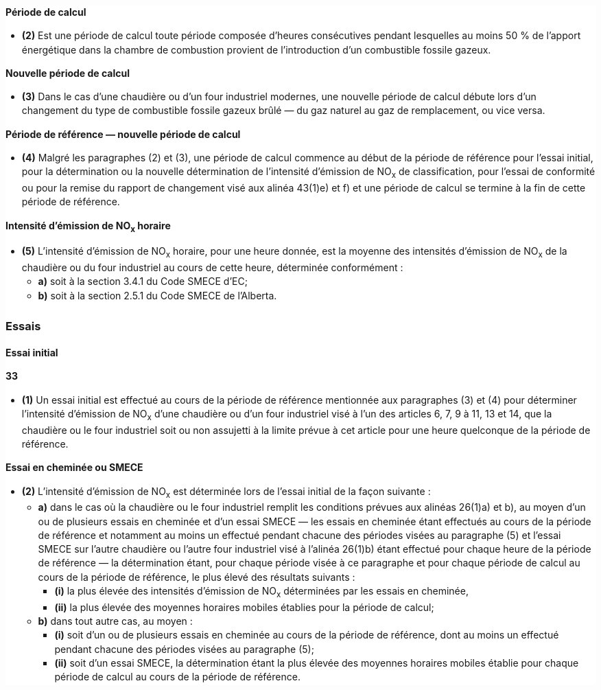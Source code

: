**Période de calcul**

- **(2)** Est une période de calcul toute période composée d’heures consécutives pendant lesquelles au moins 50 % de l’apport énergétique dans la chambre de combustion provient de l’introduction d’un combustible fossile gazeux.

**Nouvelle période de calcul**

- **(3)** Dans le cas d’une chaudière ou d’un four industriel modernes, une nouvelle période de calcul débute lors d’un changement du type de combustible fossile gazeux brûlé — du gaz naturel au gaz de remplacement, ou vice versa.

**Période de référence — nouvelle période de calcul**

- **(4)** Malgré les paragraphes (2) et (3), une période de calcul commence au début de la période de référence pour l’essai initial, pour la détermination ou la nouvelle détermination de l’intensité d’émission de NO<sub>x</sub> de classification, pour l’essai de conformité ou pour la remise du rapport de changement visé aux alinéa 43(1)e) et f) et une période de calcul se termine à la fin de cette période de référence.

**Intensité d’émission de NO<sub>x</sub> horaire**

- **(5)** L’intensité d’émission de NO<sub>x</sub> horaire, pour une heure donnée, est la moyenne des intensités d’émission de NO<sub>x</sub> de la chaudière ou du four industriel au cours de cette heure, déterminée conformément :
	- **a)** soit à la section 3.4.1 du Code SMECE d’EC;
	- **b)** soit à la section 2.5.1 du Code SMECE de l’Alberta.




### Essais



**Essai initial**

**33** 

- **(1)** Un essai initial est effectué au cours de la période de référence mentionnée aux paragraphes (3) et (4) pour déterminer l’intensité d’émission de NO<sub>x</sub> d’une chaudière ou d’un four industriel visé à l’un des articles 6, 7, 9 à 11, 13 et 14, que la chaudière ou le four industriel soit ou non assujetti à la limite prévue à cet article pour une heure quelconque de la période de référence.

**Essai en cheminée ou SMECE**

- **(2)** L’intensité d’émission de NO<sub>x</sub> est déterminée lors de l’essai initial de la façon suivante :
	- **a)** dans le cas où la chaudière ou le four industriel remplit les conditions prévues aux alinéas 26(1)a) et b), au moyen d’un ou de plusieurs essais en cheminée et d’un essai SMECE — les essais en cheminée étant effectués au cours de la période de référence et notamment au moins un effectué pendant chacune des périodes visées au paragraphe (5) et l’essai SMECE sur l’autre chaudière ou l’autre four industriel visé à l’alinéa 26(1)b) étant effectué pour chaque heure de la période de référence — la détermination étant, pour chaque période visée à ce paragraphe et pour chaque période de calcul au cours de la période de référence, le plus élevé des résultats suivants :
		- **(i)** la plus élevée des intensités d’émission de NO<sub>x</sub> déterminées par les essais en cheminée,
		- **(ii)** la plus élevée des moyennes horaires mobiles établies pour la période de calcul;
	- **b)** dans tout autre cas, au moyen :
		- **(i)** soit d’un ou de plusieurs essais en cheminée au cours de la période de référence, dont au moins un effectué pendant chacune des périodes visées au paragraphe (5);
		- **(ii)** soit d’un essai SMECE, la détermination étant la plus élevée des moyennes horaires mobiles établie pour chaque période de calcul au cours de la période de référence.
